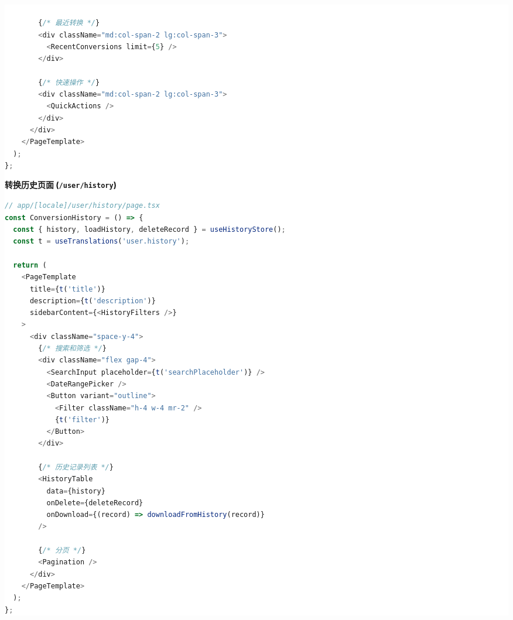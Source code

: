 ```typescript
        
        {/* 最近转换 */}
        <div className="md:col-span-2 lg:col-span-3">
          <RecentConversions limit={5} />
        </div>
        
        {/* 快速操作 */}
        <div className="md:col-span-2 lg:col-span-3">
          <QuickActions />
        </div>
      </div>
    </PageTemplate>
  );
};
```

**转换历史页面 (`/user/history`)**
```typescript
// app/[locale]/user/history/page.tsx
const ConversionHistory = () => {
  const { history, loadHistory, deleteRecord } = useHistoryStore();
  const t = useTranslations('user.history');
  
  return (
    <PageTemplate 
      title={t('title')} 
      description={t('description')}
      sidebarContent={<HistoryFilters />}
    >
      <div className="space-y-4">
        {/* 搜索和筛选 */}
        <div className="flex gap-4">
          <SearchInput placeholder={t('searchPlaceholder')} />
          <DateRangePicker />
          <Button variant="outline">
            <Filter className="h-4 w-4 mr-2" />
            {t('filter')}
          </Button>
        </div>
        
        {/* 历史记录列表 */}
        <HistoryTable 
          data={history} 
          onDelete={deleteRecord}
          onDownload={(record) => downloadFromHistory(record)}
        />
        
        {/* 分页 */}
        <Pagination />
      </div>
    </PageTemplate>
  );
};
```
